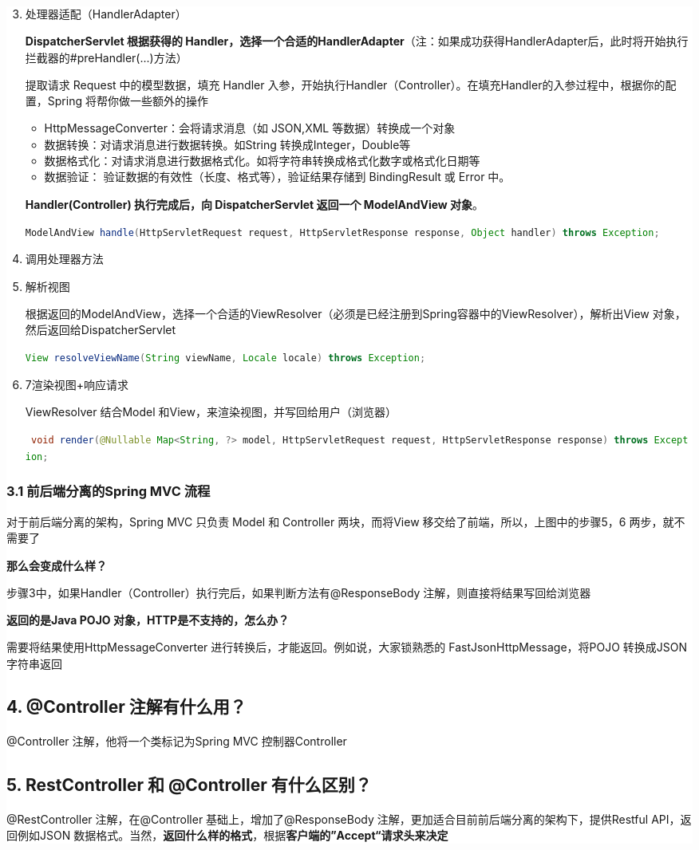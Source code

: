 3. 处理器适配（HandlerAdapter）

   **DispatcherServlet 根据获得的 Handler，选择一个合适的HandlerAdapter**（注：如果成功获得HandlerAdapter后，此时将开始执行拦截器的#preHandler(...)方法）

   提取请求 Request 中的模型数据，填充 Handler 入参，开始执行Handler（Controller）。在填充Handler的入参过程中，根据你的配置，Spring 将帮你做一些额外的操作

   - HttpMessageConverter：会将请求消息（如 JSON,XML 等数据）转换成一个对象
   - 数据转换：对请求消息进行数据转换。如String 转换成Integer，Double等
   - 数据格式化：对请求消息进行数据格式化。如将字符串转换成格式化数字或格式化日期等
   - 数据验证： 验证数据的有效性（长度、格式等），验证结果存储到 BindingResult 或 Error 中。

   **Handler(Controller) 执行完成后，向 DispatcherServlet 返回一个 ModelAndView 对象**。

   ```java
   ModelAndView handle(HttpServletRequest request, HttpServletResponse response, Object handler) throws Exception;
   ```

4. 调用处理器方法
5. 解析视图

   根据返回的ModelAndView，选择一个合适的ViewResolver（必须是已经注册到Spring容器中的ViewResolver），解析出View 对象，然后返回给DispatcherServlet

   ```java
   View resolveViewName(String viewName, Locale locale) throws Exception;
   ```

6. 7渲染视图+响应请求

   ViewResolver 结合Model 和View，来渲染视图，并写回给用户（浏览器）

   ```java
    void render(@Nullable Map<String, ?> model, HttpServletRequest request, HttpServletResponse response) throws Exception;
   ```

### 3.1 前后端分离的Spring MVC 流程

对于前后端分离的架构，Spring MVC 只负责 Model 和 Controller 两块，而将View 移交给了前端，所以，上图中的步骤5，6 两步，就不需要了

**那么会变成什么样？**

步骤3中，如果Handler（Controller）执行完后，如果判断方法有@ResponseBody 注解，则直接将结果写回给浏览器

**返回的是Java POJO 对象，HTTP是不支持的，怎么办？**

需要将结果使用HttpMessageConverter 进行转换后，才能返回。例如说，大家锁熟悉的 FastJsonHttpMessage，将POJO 转换成JSON 字符串返回

## 4. @Controller 注解有什么用？

@Controller 注解，他将一个类标记为Spring MVC 控制器Controller

## 5. RestController 和 @Controller 有什么区别？

@RestController 注解，在@Controller 基础上，增加了@ResponseBody 注解，更加适合目前前后端分离的架构下，提供Restful API，返回例如JSON 数据格式。当然，**返回什么样的格式**，根据**客户端的”Accept“请求头来决定**
